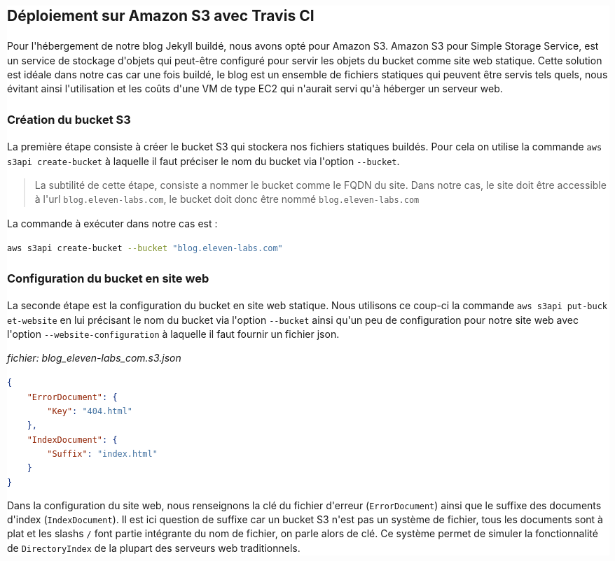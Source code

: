 ## Déploiement sur Amazon S3 avec Travis CI

Pour l'hébergement de notre blog Jekyll buildé, nous avons opté pour Amazon S3.
Amazon S3 pour Simple Storage Service, est un service de stockage d'objets qui peut-être configuré pour servir les
objets du bucket comme site web statique.
Cette solution est idéale dans notre cas car une fois buildé, le blog est un ensemble de fichiers statiques qui peuvent
être servis tels quels, nous évitant ainsi l'utilisation et les coûts d'une VM de type EC2 qui n'aurait servi qu'à
héberger un serveur web.

### Création du bucket S3

La première étape consiste à créer le bucket S3 qui stockera nos fichiers statiques buildés.
Pour cela on utilise la
commande `aws s3api create-bucket` à laquelle il faut préciser le nom du bucket via l'option `--bucket`.

> La subtilité de cette étape, consiste a nommer le bucket comme le FQDN du site.
> Dans notre cas, le site doit être accessible à l'url `blog.eleven-labs.com`, le bucket doit donc être nommé
> `blog.eleven-labs.com`

La commande à exécuter dans notre cas est :

```bash
aws s3api create-bucket --bucket "blog.eleven-labs.com"
```

### Configuration du bucket en site web

La seconde étape est la configuration du bucket en site web statique.
Nous utilisons ce coup-ci la commande `aws s3api put-bucket-website` en lui précisant le nom du bucket via l'option
`--bucket` ainsi qu'un peu de configuration pour notre site web avec l'option `--website-configuration` à laquelle il
faut fournir un fichier json.

*fichier: blog_eleven-labs_com.s3.json*
```json
{
    "ErrorDocument": {
        "Key": "404.html"
    },
    "IndexDocument": {
        "Suffix": "index.html"
    }
}
```

Dans la configuration du site web, nous renseignons la clé du fichier d'erreur (`ErrorDocument`) ainsi que le suffixe
des documents d'index (`IndexDocument`).
Il est ici question de suffixe car un bucket S3 n'est pas un système de fichier, tous les documents sont à plat et les
slashs `/` font partie intégrante du nom de fichier, on parle alors de clé.
Ce système permet de simuler la fonctionnalité de `DirectoryIndex` de la plupart des serveurs web traditionnels.
